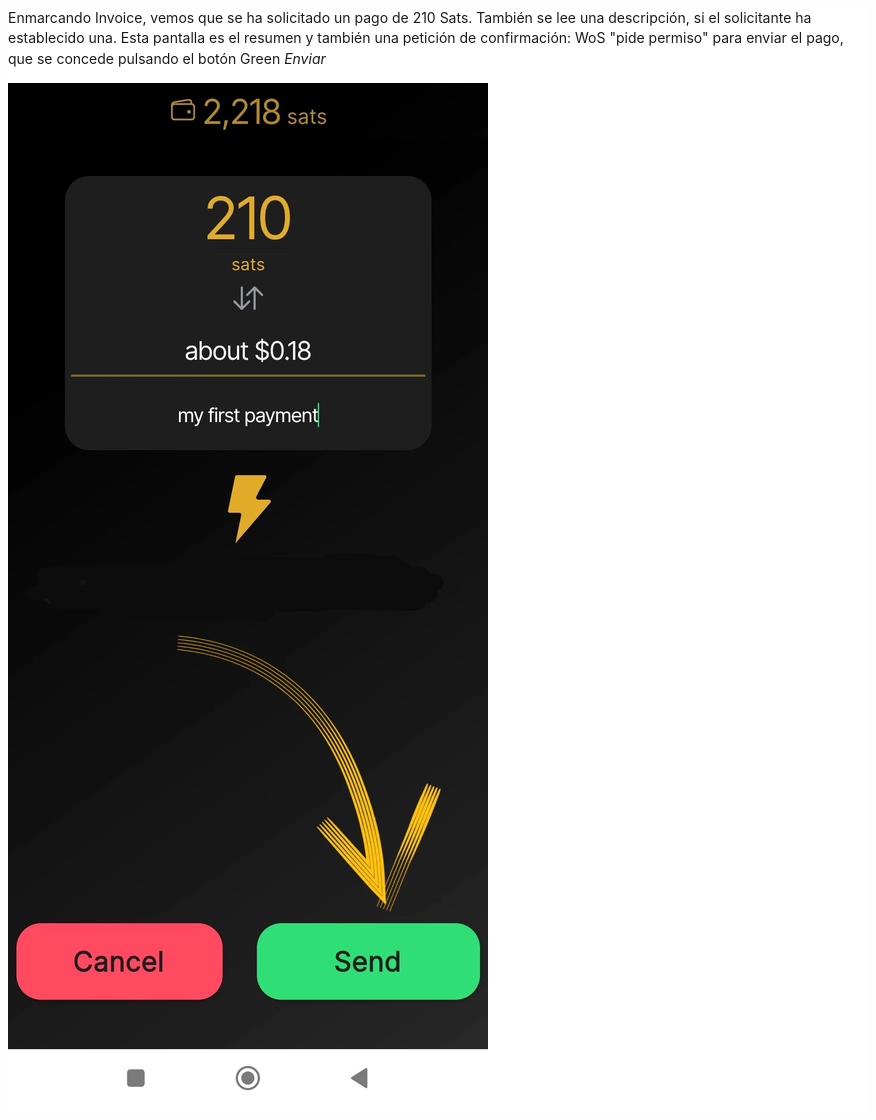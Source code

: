 Enmarcando Invoice, vemos que se ha solicitado un pago de 210 Sats. También se lee una descripción, si el solicitante ha establecido una. Esta pantalla es el resumen y también una petición de confirmación: WoS "pide permiso" para enviar el pago, que se concede pulsando el botón Green _Enviar_

![image](assets/it/29.webp)
